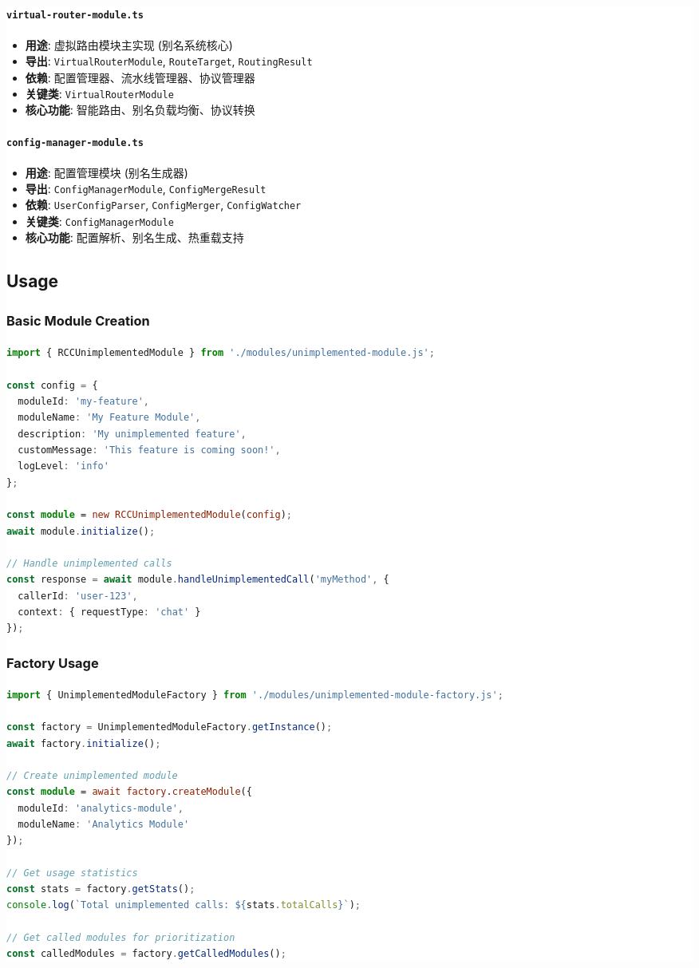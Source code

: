 #### `virtual-router-module.ts`
- **用途**: 虚拟路由模块主实现 (别名系统核心)
- **导出**: `VirtualRouterModule`, `RouteTarget`, `RoutingResult`
- **依赖**: 配置管理器、流水线管理器、协议管理器
- **关键类**: `VirtualRouterModule`
- **核心功能**: 智能路由、别名负载均衡、协议转换

#### `config-manager-module.ts`
- **用途**: 配置管理模块 (别名生成器)
- **导出**: `ConfigManagerModule`, `ConfigMergeResult`
- **依赖**: `UserConfigParser`, `ConfigMerger`, `ConfigWatcher`
- **关键类**: `ConfigManagerModule`
- **核心功能**: 配置解析、别名生成、热重载支持

## Usage

### Basic Module Creation

```typescript
import { RCCUnimplementedModule } from './modules/unimplemented-module.js';

const config = {
  moduleId: 'my-feature',
  moduleName: 'My Feature Module',
  description: 'My unimplemented feature',
  customMessage: 'This feature is coming soon!',
  logLevel: 'info'
};

const module = new RCCUnimplementedModule(config);
await module.initialize();

// Handle unimplemented calls
const response = await module.handleUnimplementedCall('myMethod', {
  callerId: 'user-123',
  context: { requestType: 'chat' }
});
```

### Factory Usage

```typescript
import { UnimplementedModuleFactory } from './modules/unimplemented-module-factory.js';

const factory = UnimplementedModuleFactory.getInstance();
await factory.initialize();

// Create unimplemented module
const module = await factory.createModule({
  moduleId: 'analytics-module',
  moduleName: 'Analytics Module'
});

// Get usage statistics
const stats = factory.getStats();
console.log(`Total unimplemented calls: ${stats.totalCalls}`);

// Get called modules for prioritization
const calledModules = factory.getCalledModules();
```
